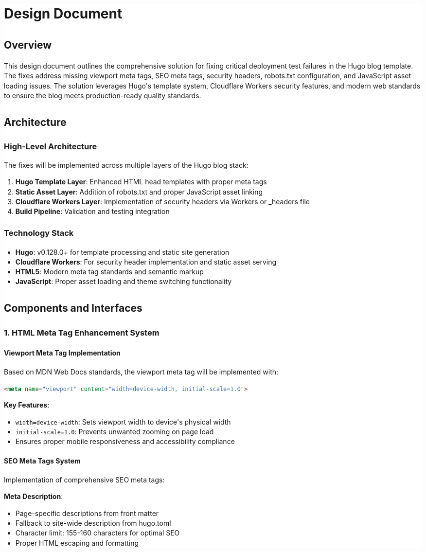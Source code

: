 # Design Document

## Overview

This design document outlines the comprehensive solution for fixing critical deployment test failures in the Hugo blog template. The fixes address missing viewport meta tags, SEO meta tags, security headers, robots.txt configuration, and JavaScript asset loading issues. The solution leverages Hugo's template system, Cloudflare Workers security features, and modern web standards to ensure the blog meets production-ready quality standards.

## Architecture

### High-Level Architecture

The fixes will be implemented across multiple layers of the Hugo blog stack:

1. **Hugo Template Layer**: Enhanced HTML head templates with proper meta tags
2. **Static Asset Layer**: Addition of robots.txt and proper JavaScript asset linking
3. **Cloudflare Workers Layer**: Implementation of security headers via Workers or _headers file
4. **Build Pipeline**: Validation and testing integration

### Technology Stack

- **Hugo**: v0.128.0+ for template processing and static site generation
- **Cloudflare Workers**: For security header implementation and static asset serving
- **HTML5**: Modern meta tag standards and semantic markup
- **JavaScript**: Proper asset loading and theme switching functionality

## Components and Interfaces

### 1. HTML Meta Tag Enhancement System

#### Viewport Meta Tag Implementation
Based on MDN Web Docs standards, the viewport meta tag will be implemented with:

```html
<meta name="viewport" content="width=device-width, initial-scale=1.0">
```

**Key Features**:
- `width=device-width`: Sets viewport width to device's physical width
- `initial-scale=1.0`: Prevents unwanted zooming on page load
- Ensures proper mobile responsiveness and accessibility compliance

#### SEO Meta Tags System
Implementation of comprehensive SEO meta tags:

**Meta Description**:
- Page-specific descriptions from front matter
- Fallback to site-wide description from hugo.toml
- Character limit: 155-160 characters for optimal SEO
- Proper HTML escaping and formatting
